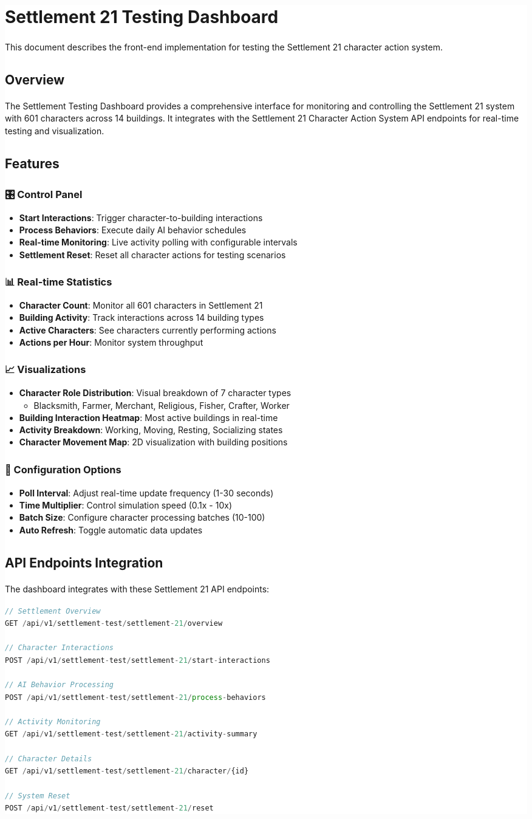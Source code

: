 # Settlement 21 Testing Dashboard

This document describes the front-end implementation for testing the Settlement 21 character action system.

## Overview

The Settlement Testing Dashboard provides a comprehensive interface for monitoring and controlling the Settlement 21 system with 601 characters across 14 buildings. It integrates with the Settlement 21 Character Action System API endpoints for real-time testing and visualization.

## Features

### 🎛️ Control Panel
- **Start Interactions**: Trigger character-to-building interactions
- **Process Behaviors**: Execute daily AI behavior schedules
- **Real-time Monitoring**: Live activity polling with configurable intervals
- **Settlement Reset**: Reset all character actions for testing scenarios

### 📊 Real-time Statistics
- **Character Count**: Monitor all 601 characters in Settlement 21
- **Building Activity**: Track interactions across 14 building types
- **Active Characters**: See characters currently performing actions
- **Actions per Hour**: Monitor system throughput

### 📈 Visualizations
- **Character Role Distribution**: Visual breakdown of 7 character types
  - Blacksmith, Farmer, Merchant, Religious, Fisher, Crafter, Worker
- **Building Interaction Heatmap**: Most active buildings in real-time
- **Activity Breakdown**: Working, Moving, Resting, Socializing states
- **Character Movement Map**: 2D visualization with building positions

### 🔧 Configuration Options
- **Poll Interval**: Adjust real-time update frequency (1-30 seconds)
- **Time Multiplier**: Control simulation speed (0.1x - 10x)
- **Batch Size**: Configure character processing batches (10-100)
- **Auto Refresh**: Toggle automatic data updates

## API Endpoints Integration

The dashboard integrates with these Settlement 21 API endpoints:

```typescript
// Settlement Overview
GET /api/v1/settlement-test/settlement-21/overview

// Character Interactions
POST /api/v1/settlement-test/settlement-21/start-interactions

// AI Behavior Processing
POST /api/v1/settlement-test/settlement-21/process-behaviors

// Activity Monitoring
GET /api/v1/settlement-test/settlement-21/activity-summary

// Character Details
GET /api/v1/settlement-test/settlement-21/character/{id}

// System Reset
POST /api/v1/settlement-test/settlement-21/reset
```
